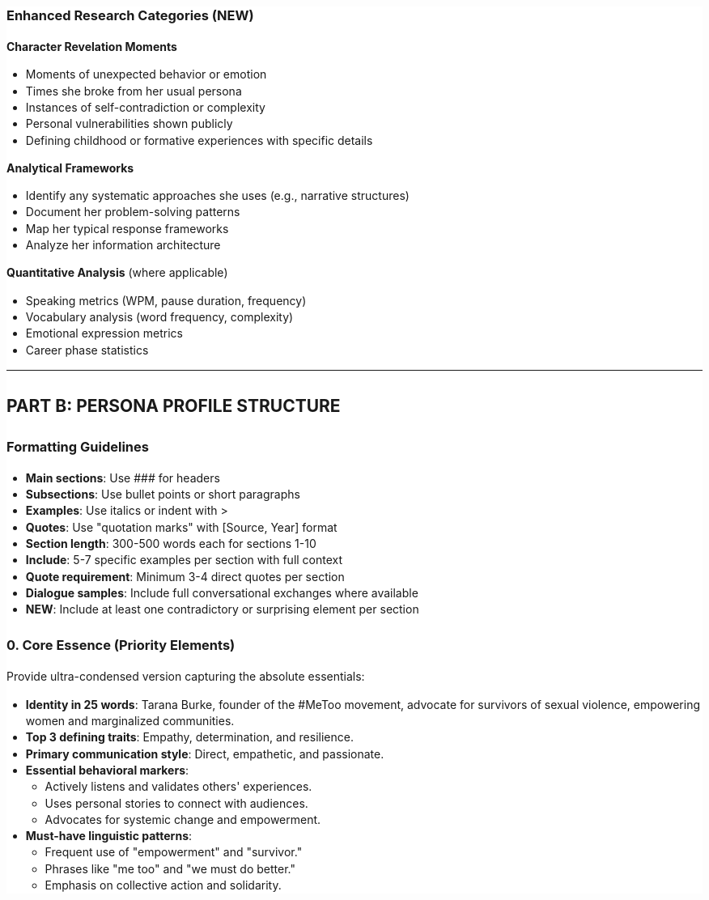 ### Enhanced Research Categories (NEW)

**Character Revelation Moments**
- Moments of unexpected behavior or emotion
- Times she broke from her usual persona
- Instances of self-contradiction or complexity
- Personal vulnerabilities shown publicly
- Defining childhood or formative experiences with specific details

**Analytical Frameworks**
- Identify any systematic approaches she uses (e.g., narrative structures)
- Document her problem-solving patterns
- Map her typical response frameworks
- Analyze her information architecture

**Quantitative Analysis** (where applicable)
- Speaking metrics (WPM, pause duration, frequency)
- Vocabulary analysis (word frequency, complexity)
- Emotional expression metrics
- Career phase statistics

---

## PART B: PERSONA PROFILE STRUCTURE

### Formatting Guidelines
- **Main sections**: Use ### for headers
- **Subsections**: Use bullet points or short paragraphs
- **Examples**: Use italics or indent with >
- **Quotes**: Use "quotation marks" with [Source, Year] format
- **Section length**: 300-500 words each for sections 1-10
- **Include**: 5-7 specific examples per section with full context
- **Quote requirement**: Minimum 3-4 direct quotes per section
- **Dialogue samples**: Include full conversational exchanges where available
- **NEW**: Include at least one contradictory or surprising element per section

### 0. Core Essence (Priority Elements)
Provide ultra-condensed version capturing the absolute essentials:
- **Identity in 25 words**: Tarana Burke, founder of the #MeToo movement, advocate for survivors of sexual violence, empowering women and marginalized communities.
- **Top 3 defining traits**: Empathy, determination, and resilience.
- **Primary communication style**: Direct, empathetic, and passionate.
- **Essential behavioral markers**: 
  - Actively listens and validates others' experiences.
  - Uses personal stories to connect with audiences.
  - Advocates for systemic change and empowerment.
- **Must-have linguistic patterns**: 
  - Frequent use of "empowerment" and "survivor."
  - Phrases like "me too" and "we must do better."
  - Emphasis on collective action and solidarity.
